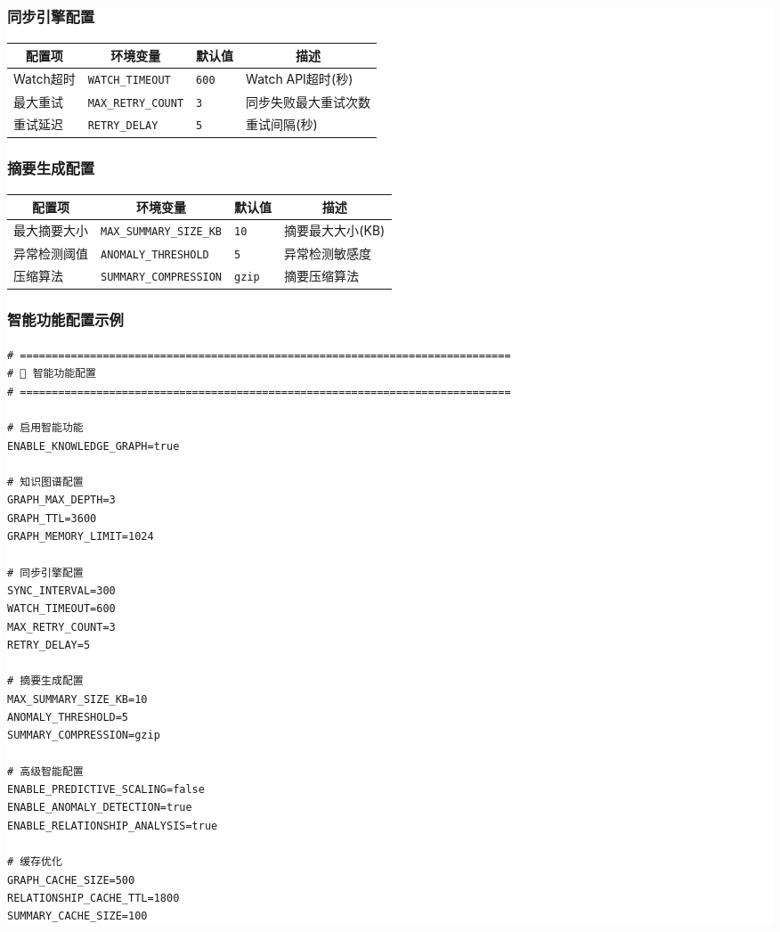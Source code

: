 ### 同步引擎配置

| 配置项 | 环境变量 | 默认值 | 描述 |
|--------|----------|--------|------|
| Watch超时 | `WATCH_TIMEOUT` | `600` | Watch API超时(秒) |
| 最大重试 | `MAX_RETRY_COUNT` | `3` | 同步失败最大重试次数 |
| 重试延迟 | `RETRY_DELAY` | `5` | 重试间隔(秒) |

### 摘要生成配置

| 配置项 | 环境变量 | 默认值 | 描述 |
|--------|----------|--------|------|
| 最大摘要大小 | `MAX_SUMMARY_SIZE_KB` | `10` | 摘要最大大小(KB) |
| 异常检测阈值 | `ANOMALY_THRESHOLD` | `5` | 异常检测敏感度 |
| 压缩算法 | `SUMMARY_COMPRESSION` | `gzip` | 摘要压缩算法 |

### 智能功能配置示例
```env
# =============================================================================
# 🧠 智能功能配置
# =============================================================================

# 启用智能功能
ENABLE_KNOWLEDGE_GRAPH=true

# 知识图谱配置
GRAPH_MAX_DEPTH=3
GRAPH_TTL=3600
GRAPH_MEMORY_LIMIT=1024

# 同步引擎配置
SYNC_INTERVAL=300
WATCH_TIMEOUT=600
MAX_RETRY_COUNT=3
RETRY_DELAY=5

# 摘要生成配置
MAX_SUMMARY_SIZE_KB=10
ANOMALY_THRESHOLD=5
SUMMARY_COMPRESSION=gzip

# 高级智能配置
ENABLE_PREDICTIVE_SCALING=false
ENABLE_ANOMALY_DETECTION=true
ENABLE_RELATIONSHIP_ANALYSIS=true

# 缓存优化
GRAPH_CACHE_SIZE=500
RELATIONSHIP_CACHE_TTL=1800
SUMMARY_CACHE_SIZE=100
```
